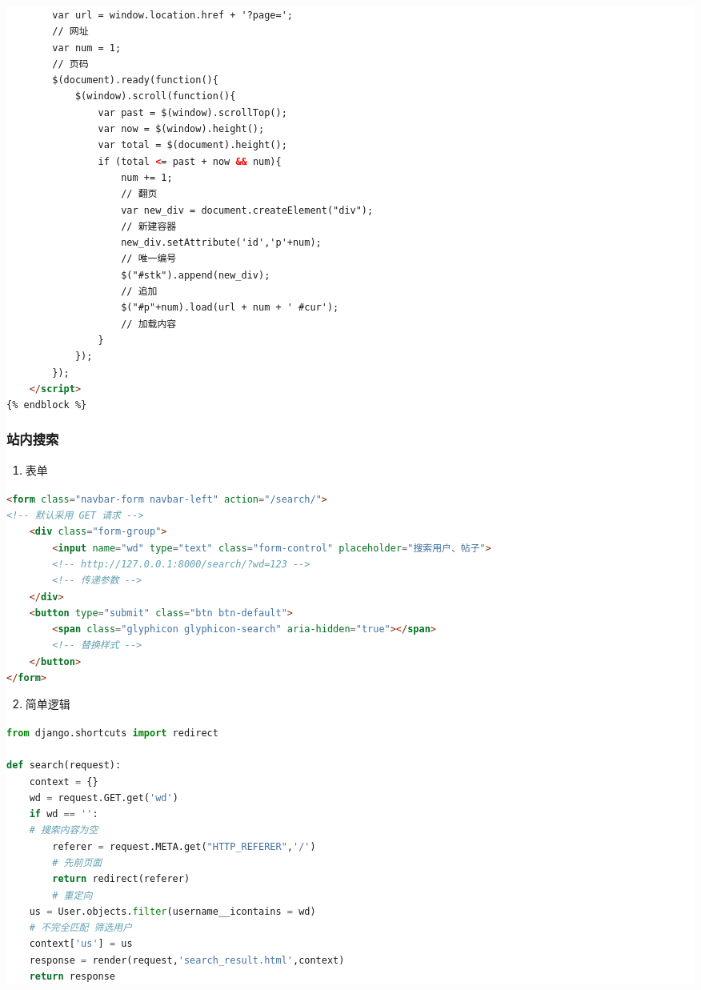 ```html
        var url = window.location.href + '?page=';
        // 网址
        var num = 1;
        // 页码
        $(document).ready(function(){
            $(window).scroll(function(){
                var past = $(window).scrollTop(); 
                var now = $(window).height();
                var total = $(document).height();
                if (total <= past + now && num){
                    num += 1;
					// 翻页
                    var new_div = document.createElement("div"); 
                    // 新建容器
                    new_div.setAttribute('id','p'+num);
                    // 唯一编号
                    $("#stk").append(new_div);
                    // 追加
                    $("#p"+num).load(url + num + ' #cur');
                    // 加载内容
                }
            });
        });
    </script>
{% endblock %}
```

### 站内搜索

1. 表单

```html
<form class="navbar-form navbar-left" action="/search/">
<!-- 默认采用 GET 请求 -->
    <div class="form-group">
        <input name="wd" type="text" class="form-control" placeholder="搜索用户、帖子">
        <!-- http://127.0.0.1:8000/search/?wd=123 -->
        <!-- 传递参数 -->
    </div>
    <button type="submit" class="btn btn-default">
        <span class="glyphicon glyphicon-search" aria-hidden="true"></span>
        <!-- 替换样式 -->
    </button>
</form>
```

2. 简单逻辑

```python
from django.shortcuts import redirect

def search(request):
    context = {}
    wd = request.GET.get('wd')
    if wd == '':
    # 搜索内容为空
        referer = request.META.get("HTTP_REFERER",'/')
        # 先前页面
        return redirect(referer)
        # 重定向
    us = User.objects.filter(username__icontains = wd)
    # 不完全匹配 筛选用户
    context['us'] = us
    response = render(request,'search_result.html',context)
    return response
```